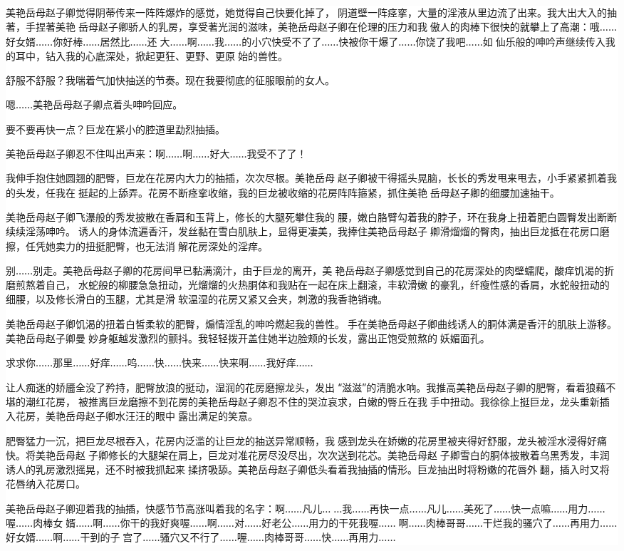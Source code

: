 美艳岳母赵子卿觉得阴蒂传来一阵阵爆炸的感觉，她觉得自己快要化掉了，
阴道壁一阵痉挛，大量的淫液从里边流了出来。我大出大入的抽著，手捏著美艳
岳母赵子卿骄人的乳房，享受著光润的滋味，美艳岳母赵子卿在伦理的压力和我
傲人的肉棒下很快的就攀上了高潮：哦……好女婿……你好棒……居然比……还
大……啊……我……的小穴快受不了了……快被你干爆了……你饶了我吧……如
仙乐般的呻吟声继续传入我的耳中，钻入我的心底深处，掀起更狂、更野、更原
始的兽性。

舒服不舒服？我喘着气加快抽送的节奏。现在我要彻底的征服眼前的女人。

嗯……美艳岳母赵子卿点着头呻吟回应。

要不要再快一点？巨龙在紧小的腔道里勐烈抽插。

美艳岳母赵子卿忍不住叫出声来：啊……啊……好大……我受不了了！

我伸手抱住她圆翘的肥臀，巨龙在花房内大力的抽插，次次尽根。美艳岳母
赵子卿被干得摇头晃脑，长长的秀发甩来甩去，小手紧紧抓着我的头发，任我在
挺起的上舔弄。花房不断痉挛收缩，我的巨龙被收缩的花房阵阵箍紧，抓住美艳
岳母赵子卿的细腰加速抽干。

美艳岳母赵子卿飞瀑般的秀发披散在香肩和玉背上，修长的大腿死攀住我的
腰，嫩白胳臂勾着我的脖子，环在我身上扭着肥白圆臀发出断断续续淫荡呻吟。
诱人的身体流遍香汗，发丝黏在雪白肌肤上，显得更凄美，我捧住美艳岳母赵子
卿滑熘熘的臀肉，抽出巨龙抵在花房口磨擦，任凭她卖力的扭挺肥臀，也无法消
解花房深处的淫痒。

别……别走。美艳岳母赵子卿的花房间早已黏满滴汁，由于巨龙的离开，美
艳岳母赵子卿感觉到自己的花房深处的肉壁蠕爬，酸痒饥渴的折磨煎熬着自己，
水蛇般的柳腰急急扭动，光熘熘的火热胴体和我贴在一起在床上翻滚，丰软滑嫩
的豪乳，纤瘦性感的香肩，水蛇般扭动的细腰，以及修长滑白的玉腿，尤其是滑
软温湿的花房又紧又会夹，刺激的我香艳销魂。

美艳岳母赵子卿饥渴的扭着白皙柔软的肥臀，煽情淫乱的呻吟燃起我的兽性。
手在美艳岳母赵子卿曲线诱人的胴体满是香汗的肌肤上游移。美艳岳母赵子卿曼
妙身躯越发激烈的颤抖。我轻轻拨开盖住她半边脸颊的长发，露出正饱受煎熬的
妖媚面孔。

求求你……那里……好痒……呜……快……快来……快来啊……我好痒……

让人痴迷的娇靥全没了矜持，肥臀放浪的挺动，湿润的花房磨擦龙头，发出
“滋滋”的清脆水响。我推高美艳岳母赵子卿的肥臀，看着狼藉不堪的潮红花房，
被推离巨龙磨擦不到花房的美艳岳母赵子卿忍不住的哭泣哀求，白嫩的臀丘在我
手中扭动。我徐徐上挺巨龙，龙头重新插入花房，美艳岳母赵子卿水汪汪的眼中
露出满足的笑意。

肥臀猛力一沉，把巨龙尽根吞入，花房内泛滥的让巨龙的抽送异常顺畅，我
感到龙头在娇嫩的花房里被夹得好舒服，龙头被淫水浸得好痛快。将美艳岳母赵
子卿修长的大腿架在肩上，巨龙对准花房尽没尽出，次次送到花芯。美艳岳母赵
子卿雪白的胴体披散着乌黑秀发，丰润诱人的乳房激烈摇晃，还不时被我抓起来
揉挤吸舔。美艳岳母赵子卿低头看着我抽插的情形。巨龙抽出时将粉嫩的花唇外
翻，插入时又将花唇纳入花房口。

美艳岳母赵子卿迎着我的抽插，快感节节高涨叫着我的名字：啊……凡儿…
…我……再快一点……凡儿……美死了……快一点嘛……用力……喔……肉棒女
婿……啊……你干的我好爽喔……啊……对……好老公……用力的干死我喔……
啊……肉棒哥哥……干烂我的骚穴了……再用力……好女婿……啊……干到的子
宫了……骚穴又不行了……喔……肉棒哥哥……快……再用力……
